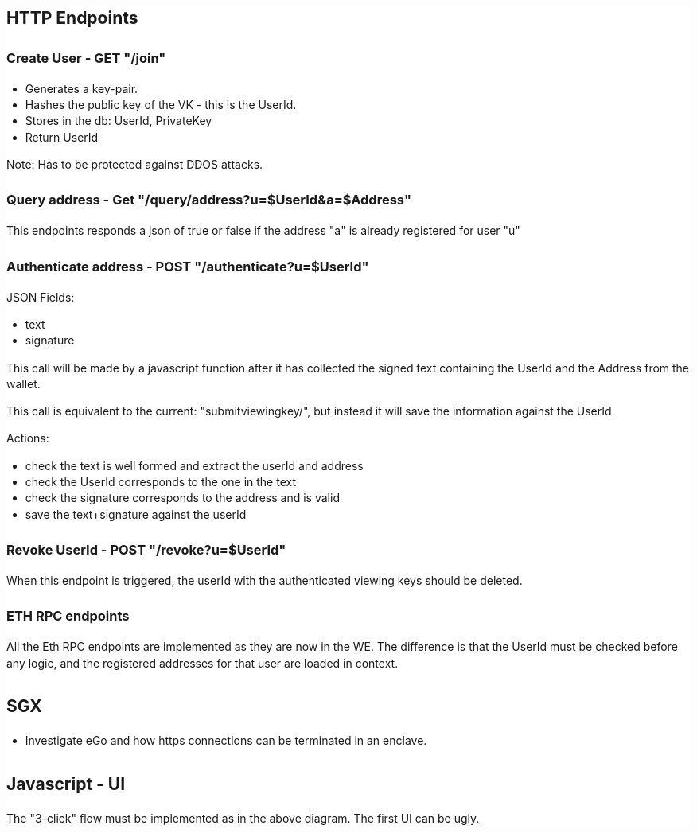 ## HTTP Endpoints

### Create User - GET "/join"

- Generates a key-pair.
- Hashes the public key of the VK - this is the UserId.
- Stores in the db: UserId, PrivateKey 
- Return UserId

Note: Has to be protected against DDOS attacks.

### Query address - Get "/query/address?u=$UserId&a=$Address"

This endpoints responds a json of true or false if the address "a" is already registered for user "u" 

### Authenticate address - POST "/authenticate?u=$UserId"
JSON Fields:
- text
- signature

This call will be made by a javascript function after it has collected the signed text containing the UserId and the Address from the wallet.

This call is equivalent to the current: "submitviewingkey/", but instead it will save the information against the UserId.

Actions:
- check the text is well formed and extract the userId and address
- check the UserId corresponds to the one in the text
- check the signature corresponds to the address and is valid
- save the text+signature against the userId 

### Revoke UserId - POST "/revoke?u=$UserId"

When this endpoint is triggered, the userId with the authenticated viewing keys should be deleted.

### ETH RPC endpoints
All the Eth RPC endpoints are implemented as they are now in the WE. 
The difference is that the UserId must be checked before any logic, and the registered addresses for that user are loaded in context.

## SGX

- Investigate eGo and how https connections can be terminated in an enclave.


## Javascript - UI

The "3-click" flow must be implemented as in the above diagram.
The first UI can be ugly.

